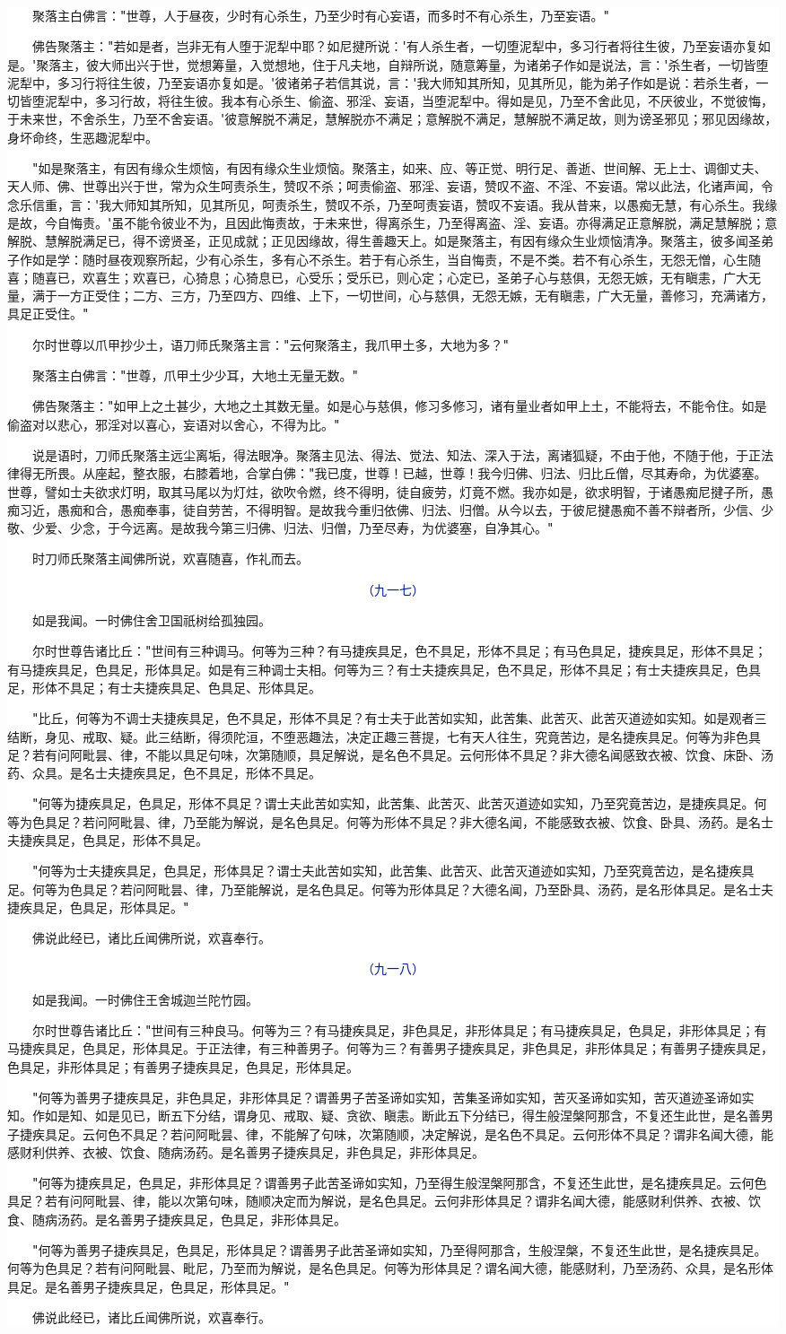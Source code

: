 　　聚落主白佛言："世尊，人于昼夜，少时有心杀生，乃至少时有心妄语，而多时不有心杀生，乃至妄语。"

　　佛告聚落主："若如是者，岂非无有人堕于泥犁中耶？如尼揵所说：'有人杀生者，一切堕泥犁中，多习行者将往生彼，乃至妄语亦复如是。'聚落主，彼大师出兴于世，觉想筹量，入觉想地，住于凡夫地，自辩所说，随意筹量，为诸弟子作如是说法，言：'杀生者，一切皆堕泥犁中，多习行将往生彼，乃至妄语亦复如是。'彼诸弟子若信其说，言：'我大师知其所知，见其所见，能为弟子作如是说：若杀生者，一切皆堕泥犁中，多习行故，将往生彼。我本有心杀生、偷盗、邪淫、妄语，当堕泥犁中。得如是见，乃至不舍此见，不厌彼业，不觉彼悔，于未来世，不舍杀生，乃至不舍妄语。'彼意解脱不满足，慧解脱亦不满足；意解脱不满足，慧解脱不满足故，则为谤圣邪见；邪见因缘故，身坏命终，生恶趣泥犁中。

　　"如是聚落主，有因有缘众生烦恼，有因有缘众生业烦恼。聚落主，如来、应、等正觉、明行足、善逝、世间解、无上士、调御丈夫、天人师、佛、世尊出兴于世，常为众生呵责杀生，赞叹不杀；呵责偷盗、邪淫、妄语，赞叹不盗、不淫、不妄语。常以此法，化诸声闻，令念乐信重，言：'我大师知其所知，见其所见，呵责杀生，赞叹不杀，乃至呵责妄语，赞叹不妄语。我从昔来，以愚痴无慧，有心杀生。我缘是故，今自悔责。'虽不能令彼业不为，且因此悔责故，于未来世，得离杀生，乃至得离盗、淫、妄语。亦得满足正意解脱，满足慧解脱；意解脱、慧解脱满足已，得不谤贤圣，正见成就；正见因缘故，得生善趣天上。如是聚落主，有因有缘众生业烦恼清净。聚落主，彼多闻圣弟子作如是学：随时昼夜观察所起，少有心杀生，多有心不杀生。若于有心杀生，当自悔责，不是不类。若不有心杀生，无怨无憎，心生随喜；随喜已，欢喜生；欢喜已，心猗息；心猗息已，心受乐；受乐已，则心定；心定已，圣弟子心与慈俱，无怨无嫉，无有瞋恚，广大无量，满于一方正受住；二方、三方，乃至四方、四维、上下，一切世间，心与慈俱，无怨无嫉，无有瞋恚，广大无量，善修习，充满诸方，具足正受住。"

　　尔时世尊以爪甲抄少土，语刀师氏聚落主言："云何聚落主，我爪甲土多，大地为多？"

　　聚落主白佛言："世尊，爪甲土少少耳，大地土无量无数。"

　　佛告聚落主："如甲上之土甚少，大地之土其数无量。如是心与慈俱，修习多修习，诸有量业者如甲上土，不能将去，不能令住。如是偷盗对以悲心，邪淫对以喜心，妄语对以舍心，不得为比。"

　　说是语时，刀师氏聚落主远尘离垢，得法眼净。聚落主见法、得法、觉法、知法、深入于法，离诸狐疑，不由于他，不随于他，于正法律得无所畏。从座起，整衣服，右膝着地，合掌白佛："我已度，世尊！已越，世尊！我今归佛、归法、归比丘僧，尽其寿命，为优婆塞。世尊，譬如士夫欲求灯明，取其马尾以为灯炷，欲吹令燃，终不得明，徒自疲劳，灯竟不燃。我亦如是，欲求明智，于诸愚痴尼揵子所，愚痴习近，愚痴和合，愚痴奉事，徒自劳苦，不得明智。是故我今重归依佛、归法、归僧。从今以去，于彼尼揵愚痴不善不辩者所，少信、少敬、少爱、少念，于今远离。是故我今第三归佛、归法、归僧，乃至尽寿，为优婆塞，自净其心。"

　　时刀师氏聚落主闻佛所说，欢喜随喜，作礼而去。

<p style="text-align: center;"><span style="color: rgb(2, 30, 170);">（九一七）</span></p>

　　如是我闻。一时佛住舍卫国祇树给孤独园。

　　尔时世尊告诸比丘："世间有三种调马。何等为三种？有马捷疾具足，色不具足，形体不具足；有马色具足，捷疾具足，形体不具足；有马捷疾具足，色具足，形体具足。如是有三种调士夫相。何等为三？有士夫捷疾具足，色不具足，形体不具足；有士夫捷疾具足，色具足，形体不具足；有士夫捷疾具足、色具足、形体具足。

　　"比丘，何等为不调士夫捷疾具足，色不具足，形体不具足？有士夫于此苦如实知，此苦集、此苦灭、此苦灭道迹如实知。如是观者三结断，身见、戒取、疑。此三结断，得须陀洹，不堕恶趣法，决定正趣三菩提，七有天人往生，究竟苦边，是名捷疾具足。何等为非色具足？若有问阿毗昙、律，不能以具足句味，次第随顺，具足解说，是名色不具足。云何形体不具足？非大德名闻感致衣被、饮食、床卧、汤药、众具。是名士夫捷疾具足，色不具足，形体不具足。

　　"何等为捷疾具足，色具足，形体不具足？谓士夫此苦如实知，此苦集、此苦灭、此苦灭道迹如实知，乃至究竟苦边，是捷疾具足。何等为色具足？若问阿毗昙、律，乃至能为解说，是名色具足。何等为形体不具足？非大德名闻，不能感致衣被、饮食、卧具、汤药。是名士夫捷疾具足，色具足，形体不具足。

　　"何等为士夫捷疾具足，色具足，形体具足？谓士夫此苦如实知，此苦集、此苦灭、此苦灭道迹如实知，乃至究竟苦边，是名捷疾具足。何等为色具足？若问阿毗昙、律，乃至能解说，是名色具足。何等为形体具足？大德名闻，乃至卧具、汤药，是名形体具足。是名士夫捷疾具足，色具足，形体具足。"

　　佛说此经已，诸比丘闻佛所说，欢喜奉行。

<p style="text-align: center;"><span style="color: rgb(2, 30, 170);">（九一八）</span></p>

　　如是我闻。一时佛住王舍城迦兰陀竹园。

　　尔时世尊告诸比丘："世间有三种良马。何等为三？有马捷疾具足，非色具足，非形体具足；有马捷疾具足，色具足，非形体具足；有马捷疾具足，色具足，形体具足。于正法律，有三种善男子。何等为三？有善男子捷疾具足，非色具足，非形体具足；有善男子捷疾具足，色具足，非形体具足；有善男子捷疾具足，色具足，形体具足。

　　"何等为善男子捷疾具足，非色具足，非形体具足？谓善男子苦圣谛如实知，苦集圣谛如实知，苦灭圣谛如实知，苦灭道迹圣谛如实知。作如是知、如是见已，断五下分结，谓身见、戒取、疑、贪欲、瞋恚。断此五下分结已，得生般涅槃阿那含，不复还生此世，是名善男子捷疾具足。云何色不具足？若问阿毗昙、律，不能解了句味，次第随顺，决定解说，是名色不具足。云何形体不具足？谓非名闻大德，能感财利供养、衣被、饮食、随病汤药。是名善男子捷疾具足，非色具足，非形体具足。

　　"何等为捷疾具足，色具足，非形体具足？谓善男子此苦圣谛如实知，乃至得生般涅槃阿那含，不复还生此世，是名捷疾具足。云何色具足？若有问阿毗昙、律，能以次第句味，随顺决定而为解说，是名色具足。云何非形体具足？谓非名闻大德，能感财利供养、衣被、饮食、随病汤药。是名善男子捷疾具足，色具足，非形体具足。

　　"何等为善男子捷疾具足，色具足，形体具足？谓善男子此苦圣谛如实知，乃至得阿那含，生般涅槃，不复还生此世，是名捷疾具足。何等为色具足？若有问阿毗昙、毗尼，乃至而为解说，是名色具足。何等为形体具足？谓名闻大德，能感财利，乃至汤药、众具，是名形体具足。是名善男子捷疾具足，色具足，形体具足。"

　　佛说此经已，诸比丘闻佛所说，欢喜奉行。

